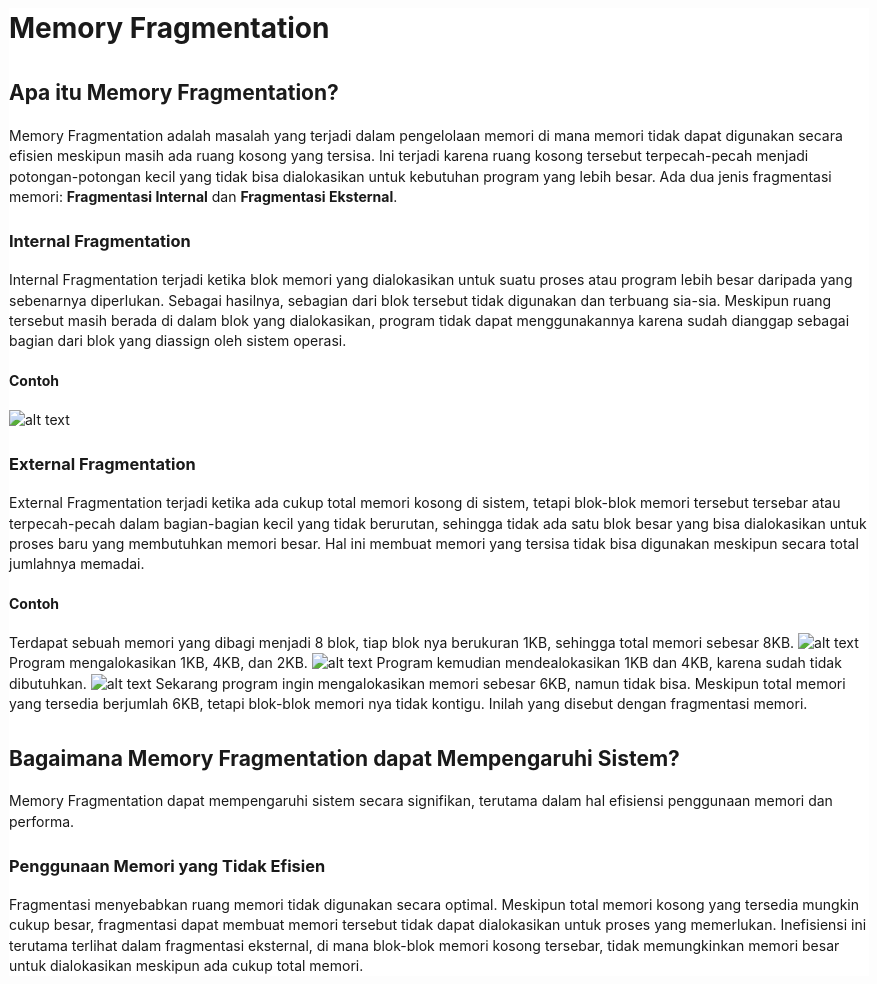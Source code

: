 # Memory Fragmentation
## Apa itu Memory Fragmentation?
Memory Fragmentation adalah masalah yang terjadi dalam pengelolaan memori di mana memori tidak dapat digunakan secara efisien meskipun masih ada ruang kosong yang tersisa. Ini terjadi karena ruang kosong tersebut terpecah-pecah menjadi potongan-potongan kecil yang tidak bisa dialokasikan untuk kebutuhan program yang lebih besar. Ada dua jenis fragmentasi memori: __Fragmentasi Internal__ dan __Fragmentasi Eksternal__.
### Internal Fragmentation
Internal Fragmentation terjadi ketika blok memori yang dialokasikan untuk suatu proses atau program lebih besar daripada yang sebenarnya diperlukan. Sebagai hasilnya, sebagian dari blok tersebut tidak digunakan dan terbuang sia-sia. Meskipun ruang tersebut masih berada di dalam blok yang dialokasikan, program tidak dapat menggunakannya karena sudah dianggap sebagai bagian dari blok yang diassign oleh sistem operasi.

#### Contoh
![alt text](image-4.png)

### External Fragmentation
External Fragmentation terjadi ketika ada cukup total memori kosong di sistem, tetapi blok-blok memori tersebut tersebar atau terpecah-pecah dalam bagian-bagian kecil yang tidak berurutan, sehingga tidak ada satu blok besar yang bisa dialokasikan untuk proses baru yang membutuhkan memori besar. Hal ini membuat memori yang tersisa tidak bisa digunakan meskipun secara total jumlahnya memadai.

#### Contoh
Terdapat sebuah memori yang dibagi menjadi 8 blok, tiap blok nya berukuran 1KB, sehingga total memori sebesar 8KB.
![alt text](image-1.png)
Program mengalokasikan 1KB, 4KB, dan 2KB.
![alt text](image-2.png)
Program kemudian mendealokasikan 1KB dan 4KB, karena sudah tidak dibutuhkan.
![alt text](image-3.png)
Sekarang program ingin mengalokasikan memori sebesar 6KB, namun tidak bisa. Meskipun total memori yang tersedia berjumlah 6KB, tetapi blok-blok memori nya tidak kontigu. Inilah yang disebut dengan fragmentasi memori.

## Bagaimana Memory Fragmentation dapat Mempengaruhi Sistem?
Memory Fragmentation dapat mempengaruhi sistem secara signifikan, terutama dalam hal efisiensi penggunaan memori dan performa.

### Penggunaan Memori yang Tidak Efisien
Fragmentasi menyebabkan ruang memori tidak digunakan secara optimal. Meskipun total memori kosong yang tersedia mungkin cukup besar, fragmentasi dapat membuat memori tersebut tidak dapat dialokasikan untuk proses yang memerlukan. Inefisiensi ini terutama terlihat dalam fragmentasi eksternal, di mana blok-blok memori kosong tersebar, tidak memungkinkan memori besar untuk dialokasikan meskipun ada cukup total memori.
